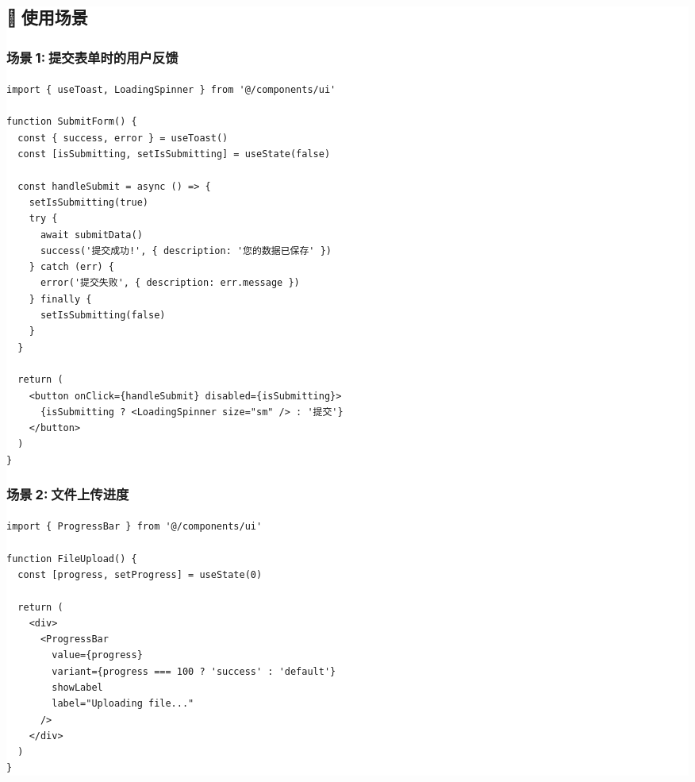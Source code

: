 
## 🎯 使用场景

### 场景 1: 提交表单时的用户反馈

```tsx
import { useToast, LoadingSpinner } from '@/components/ui'

function SubmitForm() {
  const { success, error } = useToast()
  const [isSubmitting, setIsSubmitting] = useState(false)

  const handleSubmit = async () => {
    setIsSubmitting(true)
    try {
      await submitData()
      success('提交成功!', { description: '您的数据已保存' })
    } catch (err) {
      error('提交失败', { description: err.message })
    } finally {
      setIsSubmitting(false)
    }
  }

  return (
    <button onClick={handleSubmit} disabled={isSubmitting}>
      {isSubmitting ? <LoadingSpinner size="sm" /> : '提交'}
    </button>
  )
}
```

### 场景 2: 文件上传进度

```tsx
import { ProgressBar } from '@/components/ui'

function FileUpload() {
  const [progress, setProgress] = useState(0)

  return (
    <div>
      <ProgressBar
        value={progress}
        variant={progress === 100 ? 'success' : 'default'}
        showLabel
        label="Uploading file..."
      />
    </div>
  )
}
```
